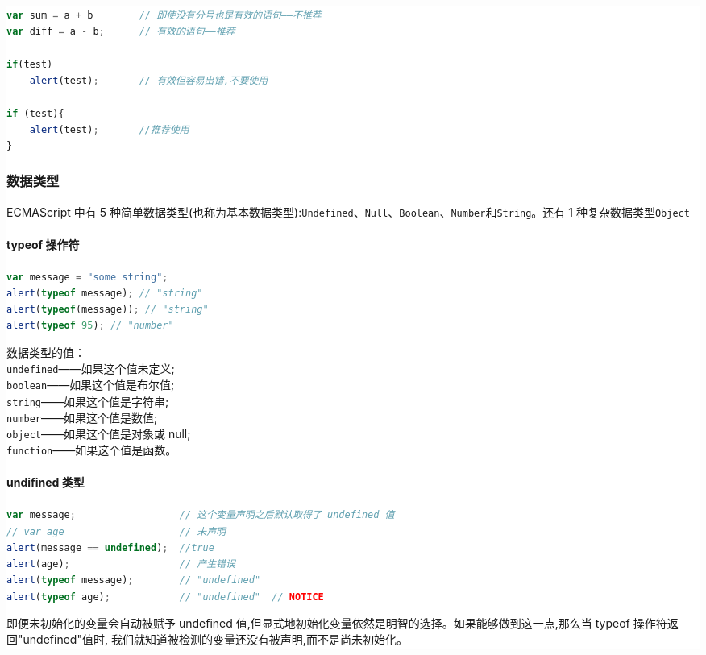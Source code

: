 <div class="myTip">

```javascript
var sum = a + b        // 即使没有分号也是有效的语句——不推荐
var diff = a - b;      // 有效的语句——推荐

if(test)
    alert(test);       // 有效但容易出错,不要使用

if (test){
    alert(test);       //推荐使用
}
```
</div>


<h3 class = 'auto-sort-sub'>数据类型</h3>

ECMAScript 中有 5 种简单数据类型(也称为基本数据类型):`Undefined`、`Null`、`Boolean`、`Number`和`String`。还有 1 种复杂数据类型`Object` 

<h4 class = 'auto-sort-sub1'>typeof 操作符</h4>

```javascript
var message = "some string";
alert(typeof message); // "string"
alert(typeof(message)); // "string"
alert(typeof 95); // "number"
```

<div class="myNote">

数据类型的值：  
`undefined`——如果这个值未定义;  
`boolean`——如果这个值是布尔值;  
`string`——如果这个值是字符串;  
`number`——如果这个值是数值;  
`object`——如果这个值是对象或 null;  
`function`——如果这个值是函数。
</div>

<h4 class = 'auto-sort-sub1'>undifined 类型</h4>

```javascript
var message;                  // 这个变量声明之后默认取得了 undefined 值
// var age                    // 未声明
alert(message == undefined);  //true
alert(age);                   // 产生错误
alert(typeof message);        // "undefined"
alert(typeof age);            // "undefined"  // NOTICE
```


<div class="myNote">

即便未初始化的变量会自动被赋予 undefined 值,但显式地初始化变量依然是明智的选择。如果能够做到这一点,那么当 typeof 操作符返回"undefined"值时, 我们就知道被检测的变量还没有被声明,而不是尚未初始化。
</div>
